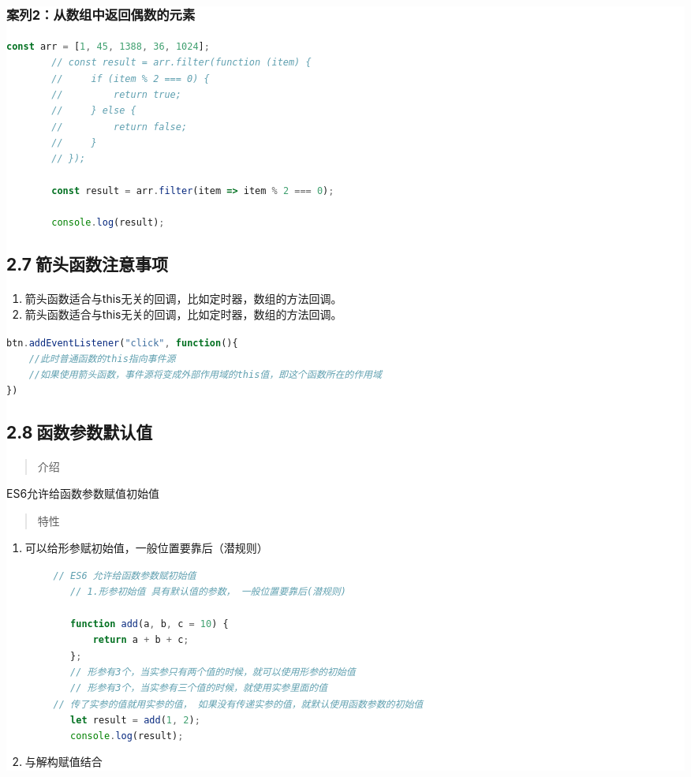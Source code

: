 ### 案列2：从数组中返回偶数的元素

```javascript
const arr = [1, 45, 1388, 36, 1024];
        // const result = arr.filter(function (item) {
        //     if (item % 2 === 0) {
        //         return true;
        //     } else {
        //         return false;
        //     }
        // });

        const result = arr.filter(item => item % 2 === 0);

        console.log(result);
```

## 2.7 箭头函数注意事项

1. 箭头函数适合与this无关的回调，比如定时器，数组的方法回调。
2. 箭头函数适合与this无关的回调，比如定时器，数组的方法回调。

```javascript
btn.addEventListener("click", function(){
    //此时普通函数的this指向事件源
    //如果使用箭头函数，事件源将变成外部作用域的this值，即这个函数所在的作用域
})
```

## 2.8 函数参数默认值

> 介绍

ES6允许给函数参数赋值初始值

> 特性

1. 可以给形参赋初始值，一般位置要靠后（潜规则）

   ```javascript
   		// ES6 允许给函数参数赋初始值
           // 1.形参初始值 具有默认值的参数， 一般位置要靠后(潜规则)
           
           function add(a, b, c = 10) {
               return a + b + c;
           };
           // 形参有3个，当实参只有两个值的时候，就可以使用形参的初始值
           // 形参有3个，当实参有三个值的时候，就使用实参里面的值
   		// 传了实参的值就用实参的值， 如果没有传递实参的值，就默认使用函数参数的初始值
           let result = add(1, 2); 
           console.log(result);
   ```

2. 与解构赋值结合
